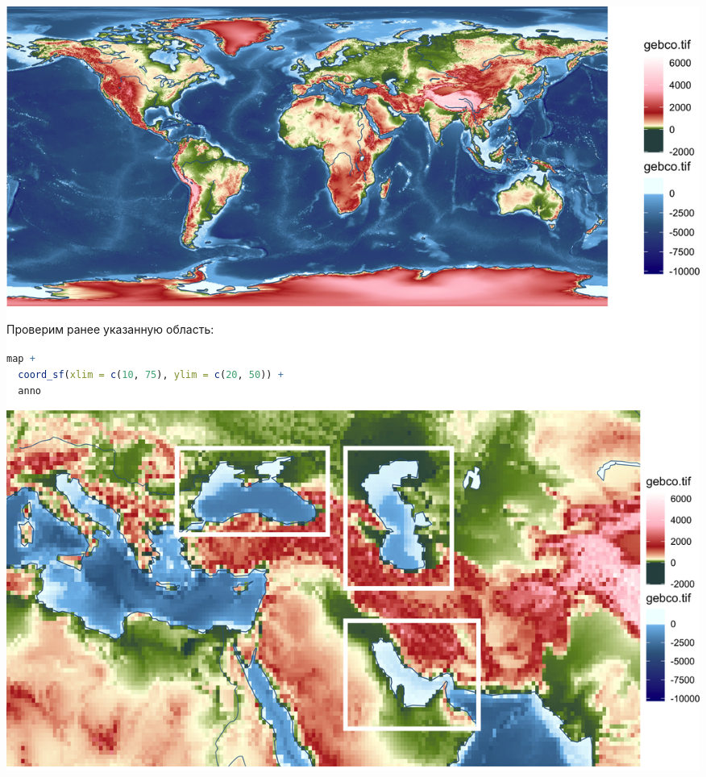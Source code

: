 <img src="10-Maps_files/figure-html/unnamed-chunk-20-1.png" width="100%" />

Проверим ранее указанную область:


```r
map +
  coord_sf(xlim = c(10, 75), ylim = c(20, 50)) +
  anno
```

<img src="10-Maps_files/figure-html/unnamed-chunk-21-1.png" width="100%" />

